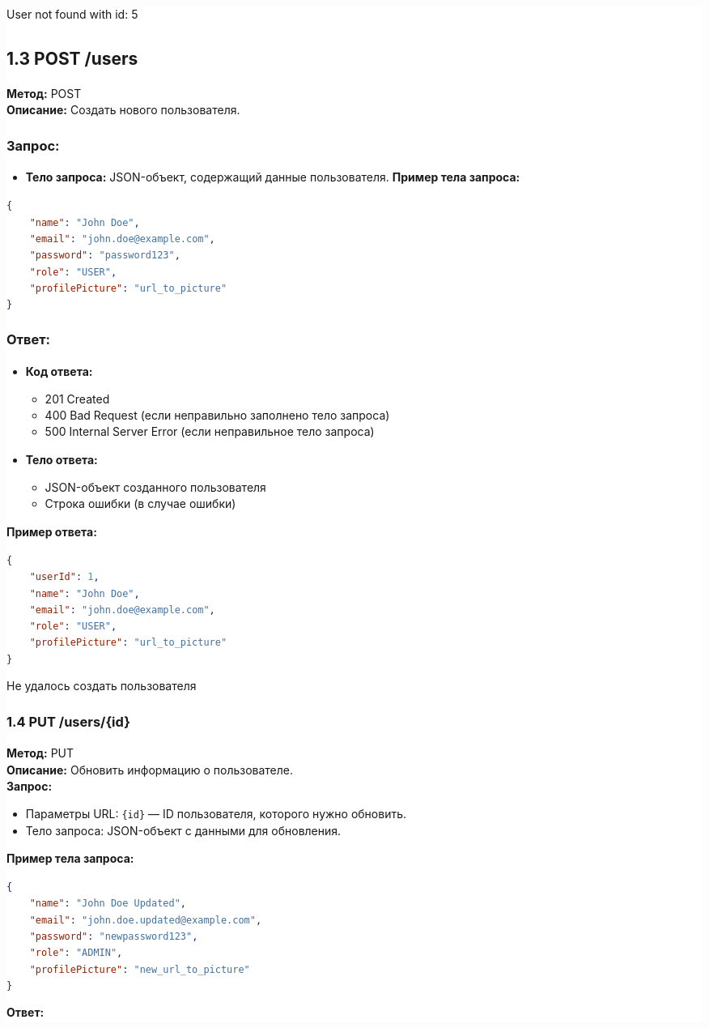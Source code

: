 ```json
```
User not found with id: 5

## 1.3 POST /users

**Метод:** POST  
**Описание:** Создать нового пользователя.
### Запрос:
- **Тело запроса:** JSON-объект, содержащий данные пользователя.
**Пример тела запроса:**
```json
{
    "name": "John Doe",
    "email": "john.doe@example.com",
    "password": "password123",
    "role": "USER",
    "profilePicture": "url_to_picture"
}
```
### Ответ:
- **Код ответа:**
  - 201 Created
  - 400 Bad Request (если неправильно заполнено тело запроса)
  - 500 Internal Server Error (если неправильное тело запроса)

- **Тело ответа:**
  - JSON-объект созданного пользователя
  - Строка ошибки (в случае ошибки)

**Пример ответа:**
```json
{
    "userId": 1,
    "name": "John Doe",
    "email": "john.doe@example.com",
    "role": "USER",
    "profilePicture": "url_to_picture"
}
```
Не удалось создать пользователя

### 1.4 PUT /users/{id}
**Метод:** PUT  
**Описание:** Обновить информацию о пользователе.  
**Запрос:**
- Параметры URL: `{id}` — ID пользователя, которого нужно обновить.
- Тело запроса: JSON-объект с данными для обновления.

**Пример тела запроса:**
```json
{
    "name": "John Doe Updated",
    "email": "john.doe.updated@example.com",
    "password": "newpassword123",
    "role": "ADMIN",
    "profilePicture": "new_url_to_picture"
}
```
**Ответ:**
